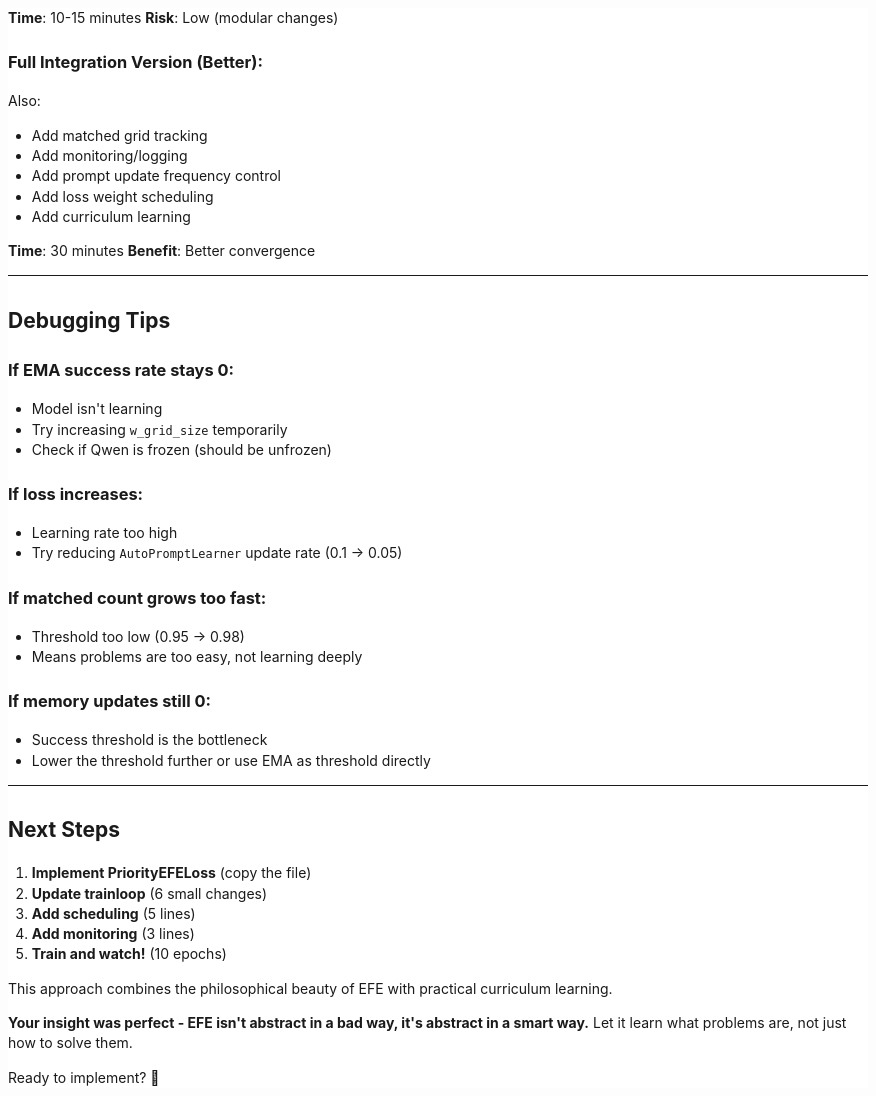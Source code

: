 **Time**: 10-15 minutes
**Risk**: Low (modular changes)

### Full Integration Version (Better):

Also:
- Add matched grid tracking
- Add monitoring/logging
- Add prompt update frequency control
- Add loss weight scheduling
- Add curriculum learning

**Time**: 30 minutes
**Benefit**: Better convergence

---

## Debugging Tips

### If EMA success rate stays 0:
- Model isn't learning
- Try increasing `w_grid_size` temporarily
- Check if Qwen is frozen (should be unfrozen)

### If loss increases:
- Learning rate too high
- Try reducing `AutoPromptLearner` update rate (0.1 → 0.05)

### If matched count grows too fast:
- Threshold too low (0.95 → 0.98)
- Means problems are too easy, not learning deeply

### If memory updates still 0:
- Success threshold is the bottleneck
- Lower the threshold further or use EMA as threshold directly

---

## Next Steps

1. **Implement PriorityEFELoss** (copy the file)
2. **Update trainloop** (6 small changes)
3. **Add scheduling** (5 lines)
4. **Add monitoring** (3 lines)
5. **Train and watch!** (10 epochs)

This approach combines the philosophical beauty of EFE with practical curriculum learning.

**Your insight was perfect - EFE isn't abstract in a bad way, it's abstract in a smart way.** Let it learn what problems are, not just how to solve them.

Ready to implement? 🚀
